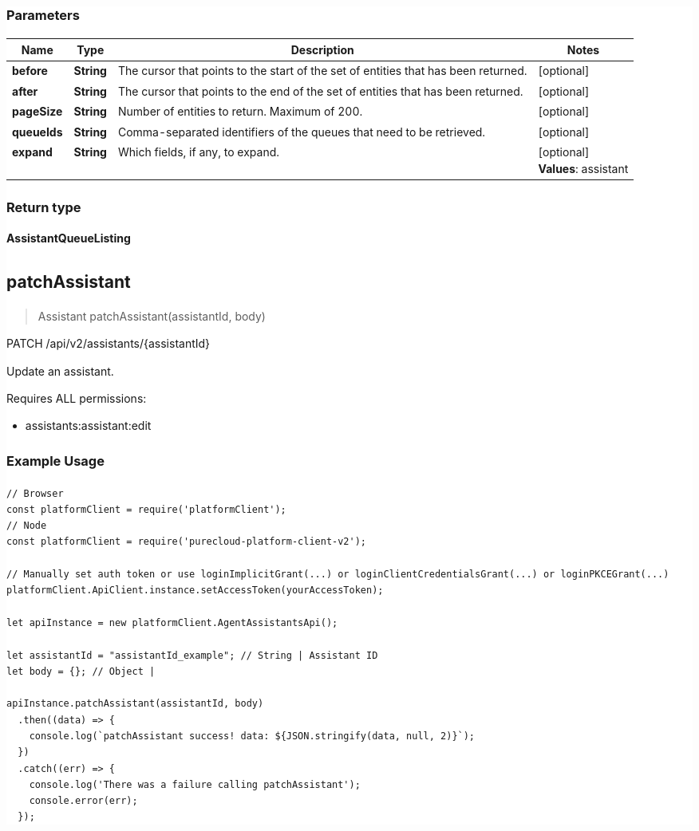 ### Parameters


| Name | Type | Description  | Notes |
| ------------- | ------------- | ------------- | ------------- |
 **before** | **String** | The cursor that points to the start of the set of entities that has been returned. | [optional]  |
 **after** | **String** | The cursor that points to the end of the set of entities that has been returned. | [optional]  |
 **pageSize** | **String** | Number of entities to return. Maximum of 200. | [optional]  |
 **queueIds** | **String** | Comma-separated identifiers of the queues that need to be retrieved. | [optional]  |
 **expand** | **String** | Which fields, if any, to expand. | [optional] <br />**Values**: assistant |

### Return type

**AssistantQueueListing**


## patchAssistant

> Assistant patchAssistant(assistantId, body)


PATCH /api/v2/assistants/{assistantId}

Update an assistant.

Requires ALL permissions:

* assistants:assistant:edit

### Example Usage

```{"language":"javascript"}
// Browser
const platformClient = require('platformClient');
// Node
const platformClient = require('purecloud-platform-client-v2');

// Manually set auth token or use loginImplicitGrant(...) or loginClientCredentialsGrant(...) or loginPKCEGrant(...)
platformClient.ApiClient.instance.setAccessToken(yourAccessToken);

let apiInstance = new platformClient.AgentAssistantsApi();

let assistantId = "assistantId_example"; // String | Assistant ID
let body = {}; // Object | 

apiInstance.patchAssistant(assistantId, body)
  .then((data) => {
    console.log(`patchAssistant success! data: ${JSON.stringify(data, null, 2)}`);
  })
  .catch((err) => {
    console.log('There was a failure calling patchAssistant');
    console.error(err);
  });
```
